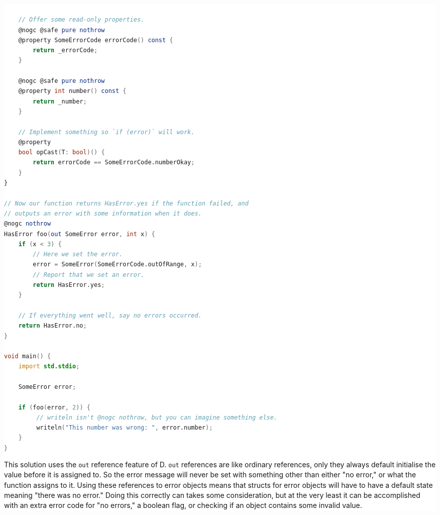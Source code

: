 ```d

    // Offer some read-only properties.
    @nogc @safe pure nothrow
    @property SomeErrorCode errorCode() const {
        return _errorCode;
    }

    @nogc @safe pure nothrow
    @property int number() const {
        return _number;
    }

    // Implement something so `if (error)` will work.
    @property
    bool opCast(T: bool)() {
        return errorCode == SomeErrorCode.numberOkay;
    }
}

// Now our function returns HasError.yes if the function failed, and
// outputs an error with some information when it does.
@nogc nothrow
HasError foo(out SomeError error, int x) {
    if (x < 3) {
        // Here we set the error.
        error = SomeError(SomeErrorCode.outOfRange, x);
        // Report that we set an error.
        return HasError.yes;
    }

    // If everything went well, say no errors occurred.
    return HasError.no;
}

void main() {
    import std.stdio;

    SomeError error;

    if (foo(error, 2)) {
         // writeln isn't @nogc nothrow, but you can imagine something else.
         writeln("This number was wrong: ", error.number);
    }
}
```

This solution uses the `out` reference feature of D. `out` references are like
ordinary references, only they always default initialise the value before it is
assigned to. So the error message will never be set with something other than
either "no error," or what the function assigns to it. Using these references to
error objects means that structs for error objects will have to have a default
state meaning "there was no error." Doing this correctly can takes some
consideration, but at the very least it can be accomplished with an extra error
code for "no errors," a boolean flag, or checking if an object contains some
invalid value.
